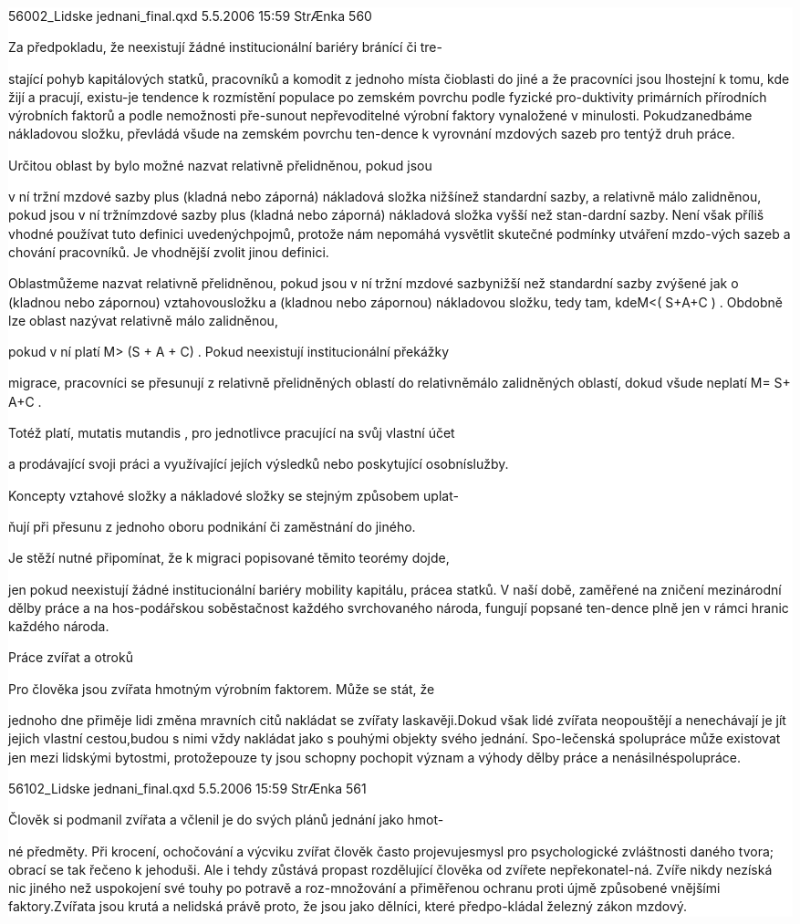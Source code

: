 56002_Lidske jednani_final.qxd 5.5.2006 15:59 StrÆnka 560

Za předpokladu, že neexistují žádné institucionální bariéry bránící či tre-

stající pohyb kapitálových statků, pracovníků a komodit z jednoho místa čioblasti do jiné a že pracovníci jsou lhostejní k tomu, kde žijí a pracují, existu-je tendence k rozmístění populace po zemském povrchu podle fyzické pro-duktivity primárních přírodních výrobních faktorů a podle nemožnosti pře-sunout nepřevoditelné výrobní faktory vynaložené v minulosti. Pokudzanedbáme nákladovou složku, převládá všude na zemském povrchu ten-dence k vyrovnání mzdových sazeb pro tentýž druh práce.

Určitou oblast by bylo možné nazvat relativně přelidněnou, pokud jsou

v ní tržní mzdové sazby plus (kladná nebo záporná) nákladová složka nižšínež standardní sazby, a relativně málo zalidněnou, pokud jsou v ní tržnímzdové sazby plus (kladná nebo záporná) nákladová složka vyšší než stan-dardní sazby. Není však příliš vhodné používat tuto definici uvedenýchpojmů, protože nám nepomáhá vysvětlit skutečné podmínky utváření mzdo-vých sazeb a chování pracovníků. Je vhodnější zvolit jinou definici.

Oblastmůžeme nazvat relativně přelidněnou, pokud jsou v ní tržní mzdové sazbynižší než standardní sazby zvýšené jak o (kladnou nebo zápornou) vztahovousložku a (kladnou nebo zápornou) nákladovou složku, tedy tam, kdeM<( S+A+C ) . Obdobně lze oblast nazývat relativně málo zalidněnou,

pokud v ní platí M> (S + A + C) . Pokud neexistují institucionální překážky

migrace, pracovníci se přesunují z relativně přelidněných oblastí do relativněmálo zalidněných oblastí, dokud všude neplatí M= S+ A+C .

Totéž platí, mutatis mutandis , pro jednotlivce pracující na svůj vlastní účet

a prodávající svoji práci a využívající jejích výsledků nebo poskytující osobníslužby.

Koncepty vztahové složky a nákladové složky se stejným způsobem uplat-

ňují při přesunu z jednoho oboru podnikání či zaměstnání do jiného.

Je stěží nutné připomínat, že k migraci popisované těmito teorémy dojde,

jen pokud neexistují žádné institucionální bariéry mobility kapitálu, prácea statků. V naší době, zaměřené na zničení mezinárodní dělby práce a na hos-podářskou soběstačnost každého svrchovaného národa, fungují popsané ten-dence plně jen v rámci hranic každého národa.

Práce zvířat a otroků

Pro člověka jsou zvířata hmotným výrobním faktorem. Může se stát, že

jednoho dne přiměje lidi změna mravních citů nakládat se zvířaty laskavěji.Dokud však lidé zvířata neopouštějí a nenechávají je jít jejich vlastní cestou,budou s nimi vždy nakládat jako s pouhými objekty svého jednání. Spo-lečenská spolupráce může existovat jen mezi lidskými bytostmi, protožepouze ty jsou schopny pochopit význam a výhody dělby práce a nenásilnéspolupráce.

56102_Lidske jednani_final.qxd 5.5.2006 15:59 StrÆnka 561

Člověk si podmanil zvířata a včlenil je do svých plánů jednání jako hmot-

né předměty. Při krocení, ochočování a výcviku zvířat člověk často projevujesmysl pro psychologické zvláštnosti daného tvora; obrací se tak řečeno k jehoduši. Ale i tehdy zůstává propast rozdělující člověka od zvířete nepřekonatel-ná. Zvíře nikdy nezíská nic jiného než uspokojení své touhy po potravě a roz-množování a přiměřenou ochranu proti újmě způsobené vnějšími faktory.Zvířata jsou krutá a nelidská právě proto, že jsou jako dělníci, které předpo-kládal železný zákon mzdový.
